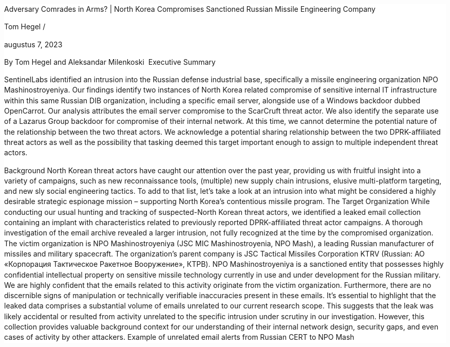 























Adversary 
Comrades in Arms? | North Korea Compromises Sanctioned Russian Missile Engineering Company 


Tom Hegel 
											/
											

augustus 7, 2023





By Tom Hegel and Aleksandar Milenkoski 
Executive Summary

SentinelLabs identified an intrusion into the Russian defense industrial base, specifically a missile engineering organization NPO Mashinostroyeniya.
Our findings identify two instances of North Korea related compromise of sensitive internal IT infrastructure within this same Russian DIB organization, including a specific email server, alongside use of a Windows backdoor dubbed OpenCarrot.
Our analysis attributes the email server compromise to the ScarCruft threat actor. We also identify the separate use of a Lazarus Group backdoor for compromise of their internal network.
At this time, we cannot determine the potential nature of the relationship between the two threat actors. We acknowledge a potential sharing relationship between the two DPRK-affiliated threat actors as well as the possibility that tasking deemed this target important enough to assign to multiple independent threat actors.

Background
North Korean threat actors have caught our attention over the past year, providing us with fruitful insight into a variety of campaigns, such as new reconnaissance tools, (multiple) new supply chain intrusions, elusive multi-platform targeting, and new sly social engineering tactics. To add to that list, let’s take a look at an intrusion into what might be considered a highly desirable strategic espionage mission – supporting North Korea’s contentious missile program.
The Target Organization
While conducting our usual hunting and tracking of suspected-North Korean threat actors, we identified a leaked email collection containing an implant with characteristics related to previously reported DPRK-affiliated threat actor campaigns. A thorough investigation of the email archive revealed a larger intrusion, not fully recognized at the time by the compromised organization.
The victim organization is NPO Mashinostroyeniya (JSC MIC Mashinostroyenia, NPO Mash), a leading Russian manufacturer of missiles and military spacecraft. The organization’s parent company is JSC Tactical Missiles Corporation KTRV (Russian: АО «Корпорация Тактическое Ракетное Вооружение», КТРВ). NPO Mashinostroyeniya is a sanctioned entity that possesses highly confidential intellectual property on sensitive missile technology currently in use and under development for the Russian military.
We are highly confident that the emails related to this activity originate from the victim organization. Furthermore, there are no discernible signs of manipulation or technically verifiable inaccuracies present in these emails. It’s essential to highlight that the leaked data comprises a substantial volume of emails unrelated to our current research scope. This suggests that the leak was likely accidental or resulted from activity unrelated to the specific intrusion under scrutiny in our investigation. However, this collection provides valuable background context for our understanding of their internal network design, security gaps, and even cases of activity by other attackers.
Example of unrelated email alerts from Russian CERT to NPO Mash